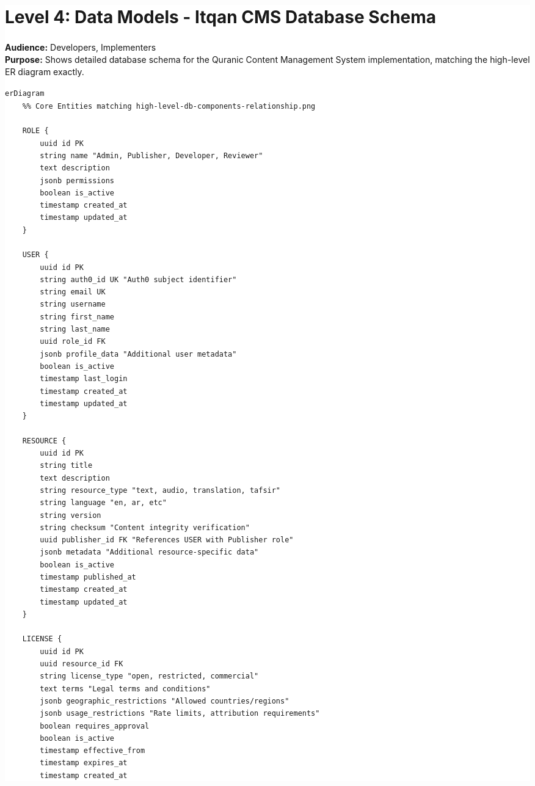 # Level 4: Data Models - Itqan CMS Database Schema

**Audience:** Developers, Implementers  
**Purpose:** Shows detailed database schema for the Quranic Content Management System implementation, matching the high-level ER diagram exactly.

```mermaid
erDiagram
    %% Core Entities matching high-level-db-components-relationship.png
    
    ROLE {
        uuid id PK
        string name "Admin, Publisher, Developer, Reviewer"
        text description
        jsonb permissions
        boolean is_active
        timestamp created_at
        timestamp updated_at
    }
    
    USER {
        uuid id PK
        string auth0_id UK "Auth0 subject identifier"
        string email UK
        string username
        string first_name
        string last_name
        uuid role_id FK
        jsonb profile_data "Additional user metadata"
        boolean is_active
        timestamp last_login
        timestamp created_at
        timestamp updated_at
    }
    
    RESOURCE {
        uuid id PK
        string title
        text description
        string resource_type "text, audio, translation, tafsir"
        string language "en, ar, etc"
        string version
        string checksum "Content integrity verification"
        uuid publisher_id FK "References USER with Publisher role"
        jsonb metadata "Additional resource-specific data"
        boolean is_active
        timestamp published_at
        timestamp created_at
        timestamp updated_at
    }
    
    LICENSE {
        uuid id PK
        uuid resource_id FK
        string license_type "open, restricted, commercial"
        text terms "Legal terms and conditions"
        jsonb geographic_restrictions "Allowed countries/regions"
        jsonb usage_restrictions "Rate limits, attribution requirements"
        boolean requires_approval
        boolean is_active
        timestamp effective_from
        timestamp expires_at
        timestamp created_at
```